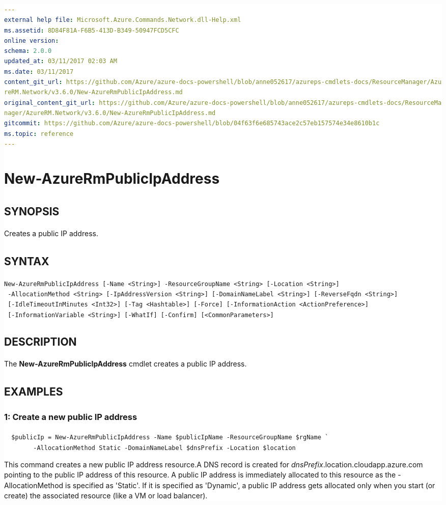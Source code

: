 ```yaml
---
external help file: Microsoft.Azure.Commands.Network.dll-Help.xml
ms.assetid: 8D84F81A-F6B5-413D-B349-50947FCD5CFC
online version:
schema: 2.0.0
updated_at: 03/11/2017 02:03 AM
ms.date: 03/11/2017
content_git_url: https://github.com/Azure/azure-docs-powershell/blob/anne052617/azureps-cmdlets-docs/ResourceManager/AzureRM.Network/v3.6.0/New-AzureRmPublicIpAddress.md
original_content_git_url: https://github.com/Azure/azure-docs-powershell/blob/anne052617/azureps-cmdlets-docs/ResourceManager/AzureRM.Network/v3.6.0/New-AzureRmPublicIpAddress.md
gitcommit: https://github.com/Azure/azure-docs-powershell/blob/04f63f6e685743ace2c57eb157574e34e8610b1c
ms.topic: reference
---
```


# New-AzureRmPublicIpAddress

## SYNOPSIS
Creates a public IP address.

## SYNTAX

```
New-AzureRmPublicIpAddress [-Name <String>] -ResourceGroupName <String> [-Location <String>]
 -AllocationMethod <String> [-IpAddressVersion <String>] [-DomainNameLabel <String>] [-ReverseFqdn <String>]
 [-IdleTimeoutInMinutes <Int32>] [-Tag <Hashtable>] [-Force] [-InformationAction <ActionPreference>]
 [-InformationVariable <String>] [-WhatIf] [-Confirm] [<CommonParameters>]
```

## DESCRIPTION
The **New-AzureRmPublicIpAddress** cmdlet creates a public IP address.

## EXAMPLES

### 1: Create a new public IP address
```
  $publicIp = New-AzureRmPublicIpAddress -Name $publicIpName -ResourceGroupName $rgName `
        -AllocationMethod Static -DomainNameLabel $dnsPrefix -Location $location
```
This command creates a new public IP address resource.A DNS record is created for $dnsPrefix.$location.cloudapp.azure.com pointing to the public IP address of this resource. A public IP address is immediately allocated to this resource as the -AllocationMethod is specified as 'Static'. If it is specified as 'Dynamic', a public IP address gets allocated only when you start (or create) the associated resource (like a VM or load balancer).
    